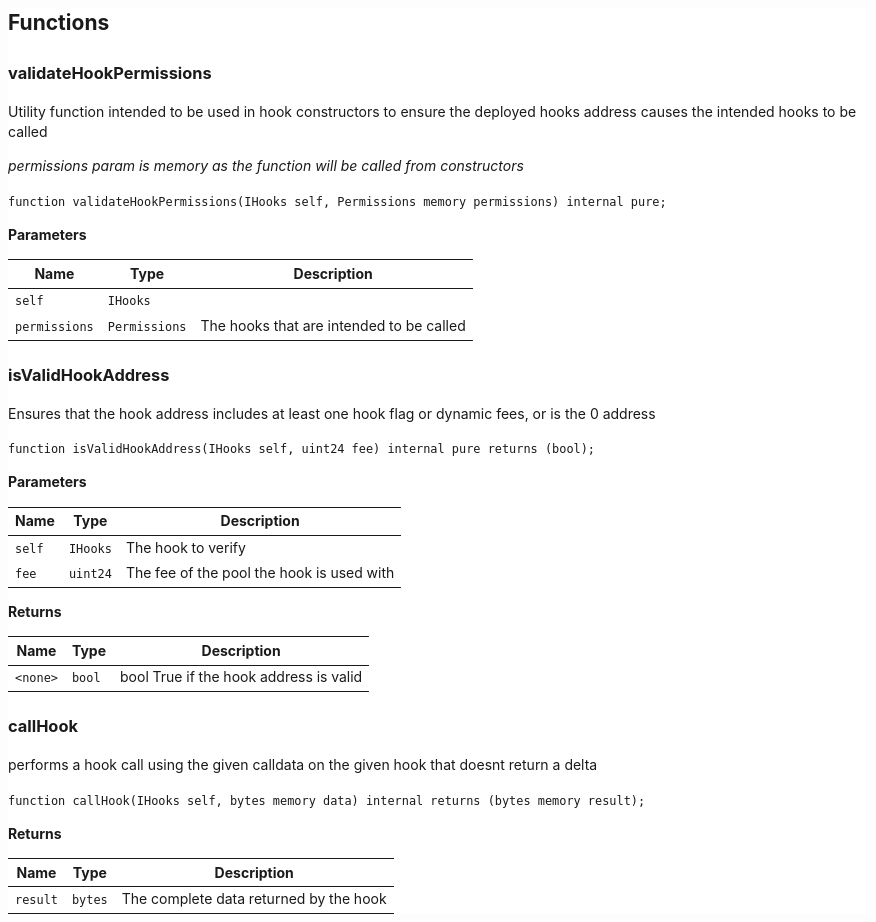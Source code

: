 
## Functions
### validateHookPermissions

Utility function intended to be used in hook constructors to ensure
the deployed hooks address causes the intended hooks to be called

*permissions param is memory as the function will be called from constructors*


```solidity
function validateHookPermissions(IHooks self, Permissions memory permissions) internal pure;
```
**Parameters**

|Name|Type|Description|
|----|----|-----------|
|`self`|`IHooks`||
|`permissions`|`Permissions`|The hooks that are intended to be called|


### isValidHookAddress

Ensures that the hook address includes at least one hook flag or dynamic fees, or is the 0 address


```solidity
function isValidHookAddress(IHooks self, uint24 fee) internal pure returns (bool);
```
**Parameters**

|Name|Type|Description|
|----|----|-----------|
|`self`|`IHooks`|The hook to verify|
|`fee`|`uint24`|The fee of the pool the hook is used with|

**Returns**

|Name|Type|Description|
|----|----|-----------|
|`<none>`|`bool`|bool True if the hook address is valid|


### callHook

performs a hook call using the given calldata on the given hook that doesnt return a delta


```solidity
function callHook(IHooks self, bytes memory data) internal returns (bytes memory result);
```
**Returns**

|Name|Type|Description|
|----|----|-----------|
|`result`|`bytes`|The complete data returned by the hook|
